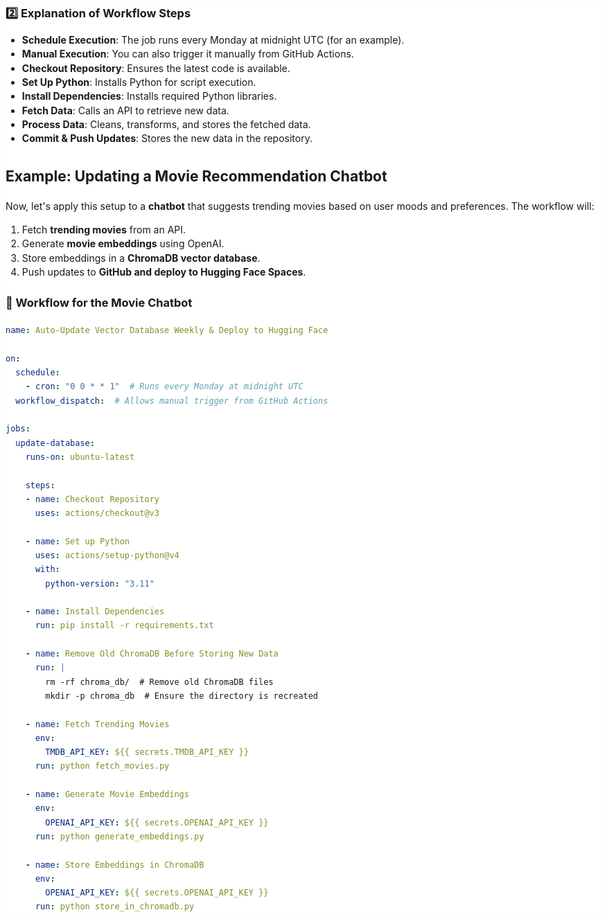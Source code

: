 ### 2️⃣ Explanation of Workflow Steps
- **Schedule Execution**: The job runs every Monday at midnight UTC (for an example).
- **Manual Execution**: You can also trigger it manually from GitHub Actions.
- **Checkout Repository**: Ensures the latest code is available.
- **Set Up Python**: Installs Python for script execution.
- **Install Dependencies**: Installs required Python libraries.
- **Fetch Data**: Calls an API to retrieve new data.
- **Process Data**: Cleans, transforms, and stores the fetched data.
- **Commit & Push Updates**: Stores the new data in the repository.

## Example: Updating a Movie Recommendation Chatbot
Now, let's apply this setup to a **chatbot** that suggests trending movies based on user moods and preferences. The workflow will:

1. Fetch **trending movies** from an API.
2. Generate **movie embeddings** using OpenAI.
3. Store embeddings in a **ChromaDB vector database**.
4. Push updates to **GitHub and deploy to Hugging Face Spaces**.

### 🔹 Workflow for the Movie Chatbot
```yaml
name: Auto-Update Vector Database Weekly & Deploy to Hugging Face

on:
  schedule:
    - cron: "0 0 * * 1"  # Runs every Monday at midnight UTC
  workflow_dispatch:  # Allows manual trigger from GitHub Actions

jobs:
  update-database:
    runs-on: ubuntu-latest

    steps:
    - name: Checkout Repository
      uses: actions/checkout@v3

    - name: Set up Python
      uses: actions/setup-python@v4
      with:
        python-version: "3.11"

    - name: Install Dependencies
      run: pip install -r requirements.txt

    - name: Remove Old ChromaDB Before Storing New Data
      run: |
        rm -rf chroma_db/  # Remove old ChromaDB files
        mkdir -p chroma_db  # Ensure the directory is recreated

    - name: Fetch Trending Movies
      env:
        TMDB_API_KEY: ${{ secrets.TMDB_API_KEY }}
      run: python fetch_movies.py

    - name: Generate Movie Embeddings
      env:
        OPENAI_API_KEY: ${{ secrets.OPENAI_API_KEY }}
      run: python generate_embeddings.py

    - name: Store Embeddings in ChromaDB
      env:
        OPENAI_API_KEY: ${{ secrets.OPENAI_API_KEY }}
      run: python store_in_chromadb.py
```